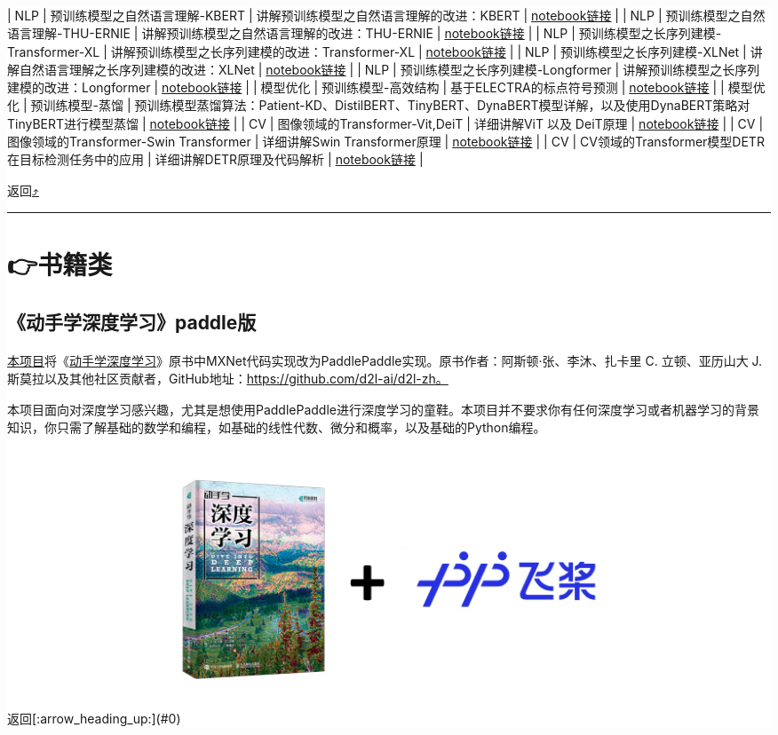 | NLP      | 预训练模型之自然语言理解-KBERT              | 讲解预训练模型之自然语言理解的改进：KBERT                    | [notebook链接](https://aistudio.baidu.com/aistudio/projectdetail/2307309) |
| NLP      | 预训练模型之自然语言理解-THU-ERNIE          | 讲解预训练模型之自然语言理解的改进：THU-ERNIE                | [notebook链接](https://aistudio.baidu.com/aistudio/projectdetail/2307342) |
| NLP | 预训练模型之长序列建模-Transformer-XL | 讲解预训练模型之长序列建模的改进：Transformer-XL | [notebook链接](https://aistudio.baidu.com/aistudio/projectdetail/2307389) |
| NLP | 预训练模型之长序列建模-XLNet | 讲解自然语言理解之长序列建模的改进：XLNet | [notebook链接](https://aistudio.baidu.com/aistudio/projectdetail/2307494) |
| NLP      | 预训练模型之长序列建模-Longformer           | 讲解预训练模型之长序列建模的改进：Longformer                 | [notebook链接](https://aistudio.baidu.com/aistudio/projectdetail/2307544) |
| 模型优化 | 预训练模型-高效结构                         | 基于ELECTRA的标点符号预测                                    | [notebook链接](https://aistudio.baidu.com/aistudio/projectdetail/2294324) |
| 模型优化 | 预训练模型-蒸馏                             | 预训练模型蒸馏算法：Patient-KD、DistilBERT、TinyBERT、DynaBERT模型详解，以及使用DynaBERT策略对TinyBERT进行模型蒸馏 | [notebook链接](https://aistudio.baidu.com/aistudio/projectdetail/2258091) |
| CV       | 图像领域的Transformer-Vit,DeiT              | 详细讲解ViT 以及 DeiT原理                                    | [notebook链接](https://aistudio.baidu.com/aistudio/projectdetail/2299267) |
| CV       | 图像领域的Transformer-Swin Transformer      | 详细讲解Swin Transformer原理                                 | [notebook链接](https://aistudio.baidu.com/aistudio/projectdetail/2292148) |
| CV | CV领域的Transformer模型DETR在目标检测任务中的应用 | 详细讲解DETR原理及代码解析 | [notebook链接](https://aistudio.baidu.com/aistudio/projectdetail/2290729) |

返回[:arrow_heading_up:](#0)

-----

# 👉书籍类

## <span id ='dive'>《动手学深度学习》paddle版</span>

[本项目](https://github.com/tngt/awesome-DeepLearning/tree/develop/Dive-into-DL-paddlepaddle)将《[动手学深度学习](http://zh.d2l.ai/)》原书中MXNet代码实现改为PaddlePaddle实现。原书作者：阿斯顿·张、李沐、扎卡里 C. 立顿、亚历山大 J. 斯莫拉以及其他社区贡献者，GitHub地址：https://github.com/d2l-ai/d2l-zh。

本项目面向对深度学习感兴趣，尤其是想使用PaddlePaddle进行深度学习的童鞋。本项目并不要求你有任何深度学习或者机器学习的背景知识，你只需了解基础的数学和编程，如基础的线性代数、微分和概率，以及基础的Python编程。

<div align=center>
<img width="500" src="./Dive-into-DL-paddlepaddle/docs/img/cover.jpg">
</div>
返回[:arrow_heading_up:](#0)
